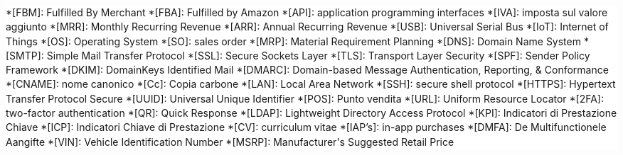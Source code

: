   *[FBM]: Fulfilled By Merchant
  *[FBA]: Fulfilled by Amazon
  *[API]: application programming interfaces
  *[IVA]: imposta sul valore aggiunto
  *[MRR]: Monthly Recurring Revenue
  *[ARR]: Annual Recurring Revenue
  *[USB]: Universal Serial Bus
  *[IoT]: Internet of Things
  *[OS]: Operating System
  *[SO]: sales order
  *[MRP]: Material Requirement Planning
  *[DNS]: Domain Name System
  *[SMTP]: Simple Mail Transfer Protocol
  *[SSL]: Secure Sockets Layer
  *[TLS]: Transport Layer Security
  *[SPF]: Sender Policy Framework
  *[DKIM]: DomainKeys Identified Mail
  *[DMARC]: Domain-based Message Authentication, Reporting, & Conformance
  *[CNAME]: nome canonico
  *[Cc]: Copia carbone
  *[LAN]: Local Area Network
  *[SSH]: secure shell protocol
  *[HTTPS]: Hypertext Transfer Protocol Secure
  *[UUID]: Universal Unique Identifier
  *[POS]: Punto vendita
  *[URL]: Uniform Resource Locator
  *[2FA]: two-factor authentication
  *[QR]: Quick Response
  *[LDAP]: Lightweight Directory Access Protocol
  *[KPI]: Indicatori di Prestazione Chiave
  *[ICP]: Indicatori Chiave di Prestazione
  *[CV]: curriculum vitae
  *[IAP’s]: in-app purchases
  *[DMFA]: De Multifunctionele Aangifte
  *[VIN]: Vehicle Identification Number
  *[MSRP]: Manufacturer's Suggested Retail Price